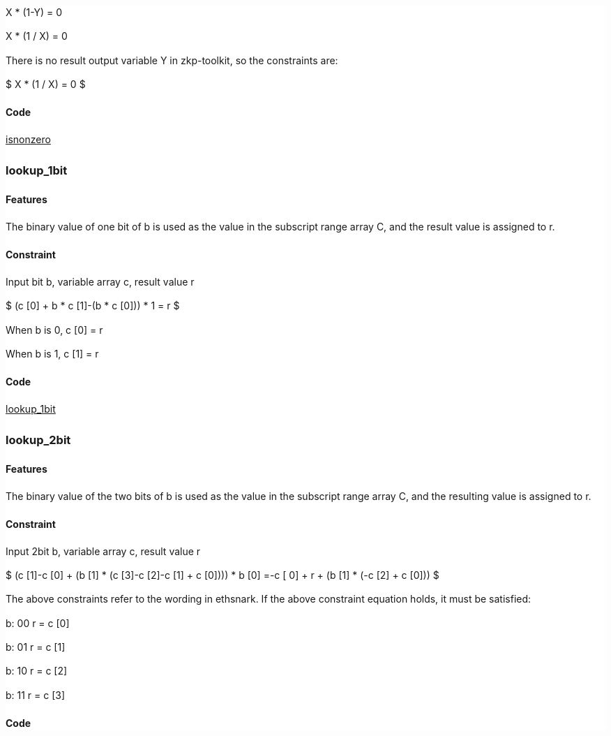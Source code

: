 X * (1-Y) = 0

X * (1 / X) = 0

There is no result output variable Y in zkp-toolkit, so the constraints are:

$ X * (1 / X) = 0 $

#### Code

[isnonzero](./isnonzero.rs#L1)

### lookup_1bit

#### Features

The binary value of one bit of b is used as the value in the subscript range array C, and the result value is assigned to r.

#### Constraint

Input bit b, variable array c, result value r

$ (c [0] + b * c [1]-(b * c [0])) * 1 = r $

When b is 0, c [0] = r

When b is 1, c [1] = r

#### Code

[lookup_1bit](./lookup_1bit.rs#L1)

### lookup_2bit

#### Features

The binary value of the two bits of b is used as the value in the subscript range array C, and the resulting value is assigned to r.

#### Constraint

Input 2bit b, variable array c, result value r

$ (c [1]-c [0] + (b [1] * (c [3]-c [2]-c [1] + c [0]))) * b [0] =-c [ 0] + r + (b [1] * (-c [2] + c [0])) $

The above constraints refer to the wording in ethsnark. If the above constraint equation holds, it must be satisfied:

b: 00 r = c [0]

b: 01 r = c [1]

b: 10 r = c [2]

b: 11 r = c [3]

#### Code

